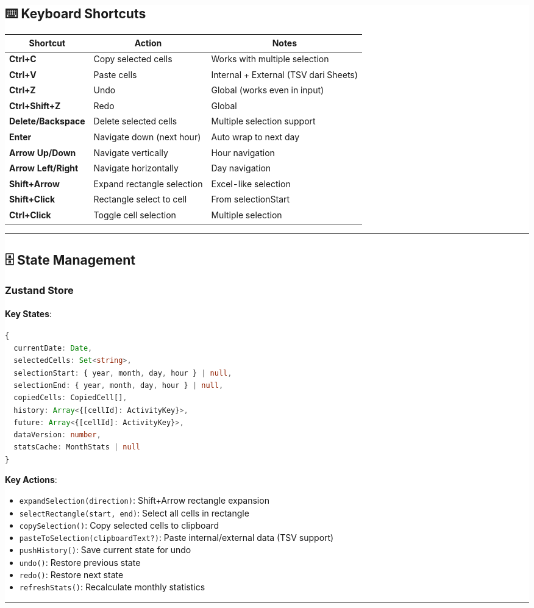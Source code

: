 
## ⌨️ Keyboard Shortcuts

| Shortcut             | Action                     | Notes                                 |
| -------------------- | -------------------------- | ------------------------------------- |
| **Ctrl+C**           | Copy selected cells        | Works with multiple selection         |
| **Ctrl+V**           | Paste cells                | Internal + External (TSV dari Sheets) |
| **Ctrl+Z**           | Undo                       | Global (works even in input)          |
| **Ctrl+Shift+Z**     | Redo                       | Global                                |
| **Delete/Backspace** | Delete selected cells      | Multiple selection support            |
| **Enter**            | Navigate down (next hour)  | Auto wrap to next day                 |
| **Arrow Up/Down**    | Navigate vertically        | Hour navigation                       |
| **Arrow Left/Right** | Navigate horizontally      | Day navigation                        |
| **Shift+Arrow**      | Expand rectangle selection | Excel-like selection                  |
| **Shift+Click**      | Rectangle select to cell   | From selectionStart                   |
| **Ctrl+Click**       | Toggle cell selection      | Multiple selection                    |

---

## 🗄 State Management

### Zustand Store

**Key States**:

```typescript
{
  currentDate: Date,
  selectedCells: Set<string>,
  selectionStart: { year, month, day, hour } | null,
  selectionEnd: { year, month, day, hour } | null,
  copiedCells: CopiedCell[],
  history: Array<{[cellId]: ActivityKey}>,
  future: Array<{[cellId]: ActivityKey}>,
  dataVersion: number,
  statsCache: MonthStats | null
}
```

**Key Actions**:

- `expandSelection(direction)`: Shift+Arrow rectangle expansion
- `selectRectangle(start, end)`: Select all cells in rectangle
- `copySelection()`: Copy selected cells to clipboard
- `pasteToSelection(clipboardText?)`: Paste internal/external data (TSV support)
- `pushHistory()`: Save current state for undo
- `undo()`: Restore previous state
- `redo()`: Restore next state
- `refreshStats()`: Recalculate monthly statistics

---